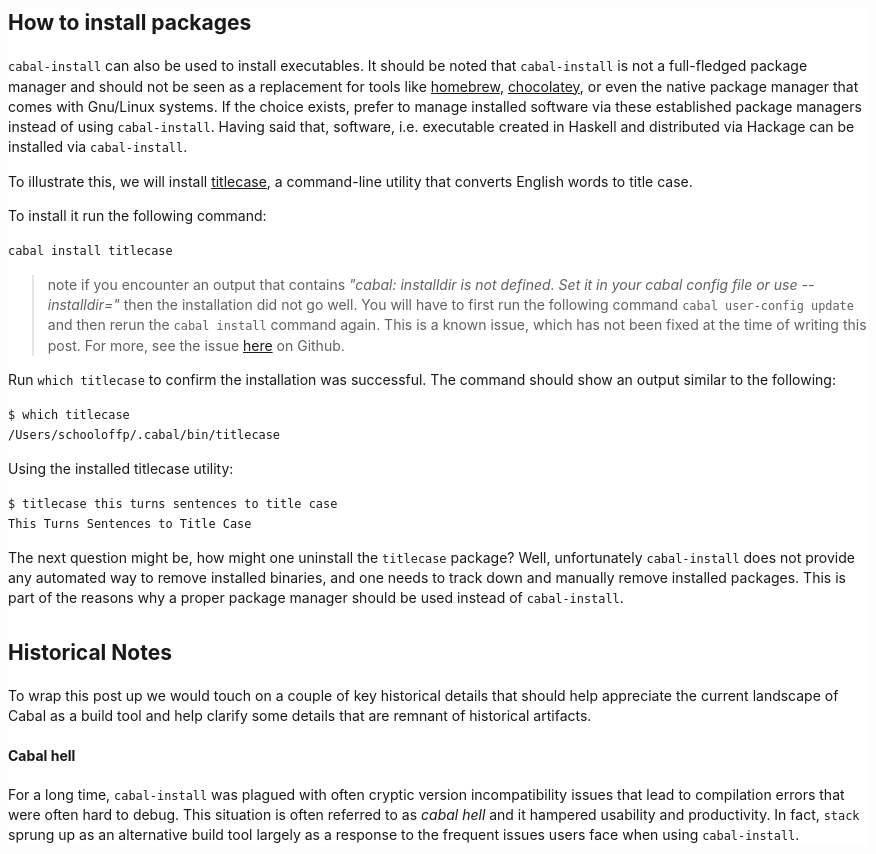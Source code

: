 ## How to install packages

`cabal-install` can also be used to install executables. It should be noted that `cabal-install` is not a full-fledged package manager and should not be seen as a replacement for tools like [homebrew](https://brew.sh/), [chocolatey](https://chocolatey.org/), or even the native package manager that comes with Gnu/Linux systems. If the choice exists, prefer to manage installed software via these established package managers instead of using `cabal-install`. Having said that, software, i.e. executable created in Haskell and distributed via Hackage can be installed via `cabal-install`.

To illustrate this, we will install [titlecase](https://hackage.haskell.org/package/titlecase), a command-line utility that converts English words to title case.

To install it run the following command:

```
cabal install titlecase
```

> note if you encounter an output that contains _"cabal: installdir is not defined. Set it in your cabal config file or use --installdir=<path>"_ then the installation did not go well. You will have to first run the following command `cabal user-config update` and then rerun the `cabal install` command again. This is a known issue, which has not been fixed at the time of writing this post. For more, see the issue <a href="https://github.com/haskell/cabal/issues/5973">here</a> on Github.

Run `which titlecase` to confirm the installation was successful. The command should show an output similar to the following:

```
$ which titlecase
/Users/schooloffp/.cabal/bin/titlecase
```    

Using the installed titlecase utility:

```
$ titlecase this turns sentences to title case
This Turns Sentences to Title Case
```

The next question might be, how might one uninstall the `titlecase` package? Well, unfortunately `cabal-install` does not provide any automated way to remove installed binaries, and one needs to track down and manually remove installed packages. This is part of the reasons why a proper package manager should be used instead of `cabal-install`. 

## Historical Notes

To wrap this post up we would touch on a couple of key historical details that should help appreciate the current landscape of Cabal as a build tool and help clarify some details that are remnant of historical artifacts.  

#### Cabal hell

For a long time, `cabal-install` was plagued with often cryptic version incompatibility issues that lead to compilation errors that were often hard to debug. This situation is often referred to as _cabal hell_ and it hampered usability and productivity. In fact, `stack` sprung up as an alternative build tool largely as a response to the frequent issues users face when using `cabal-install`. 
